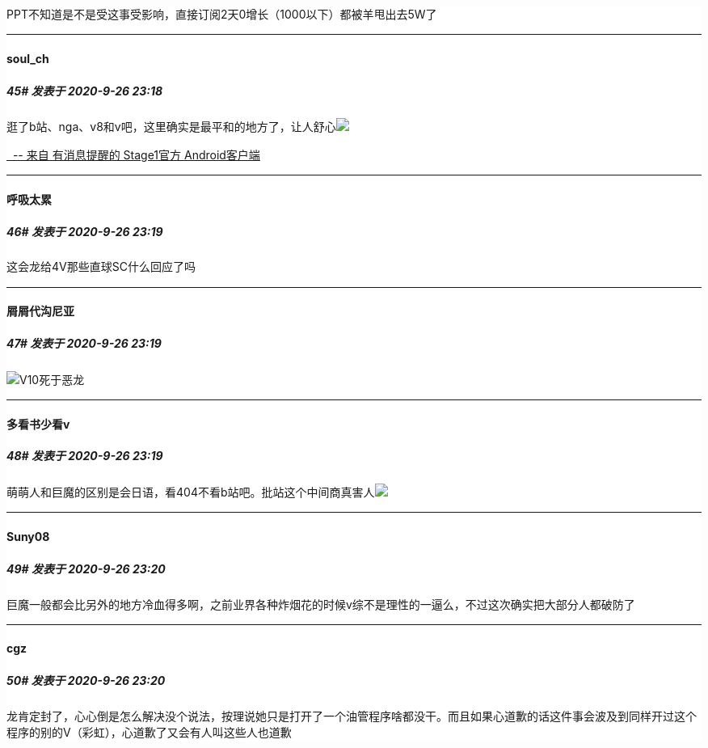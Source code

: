 
PPT不知道是不是受这事受影响，直接订阅2天0增长（1000以下）都被羊甩出去5W了


*****

####  soul_ch  
##### 45#       发表于 2020-9-26 23:18


逛了b站、nga、v8和v吧，这里确实是最平和的地方了，让人舒心<img src="https://static.saraba1st.com/image/smiley/face2017/009.gif" referrerpolicy="no-referrer">

[  -- 来自 有消息提醒的 Stage1官方 Android客户端](https://www.coolapk.com/apk/140634)


*****

####  呼吸太累  
##### 46#       发表于 2020-9-26 23:19


这会龙给4V那些直球SC什么回应了吗


*****

####  屑屑代沟尼亚  
##### 47#       发表于 2020-9-26 23:19


<img src="https://static.saraba1st.com/image/smiley/face2017/174.png" referrerpolicy="no-referrer">V10死于恶龙


*****

####  多看书少看v  
##### 48#       发表于 2020-9-26 23:19


萌萌人和巨魔的区别是会日语，看404不看b站吧。批站这个中间商真害人<img src="https://static.saraba1st.com/image/smiley/face2017/067.png" referrerpolicy="no-referrer">


*****

####  Suny08  
##### 49#       发表于 2020-9-26 23:20


巨魔一般都会比另外的地方冷血得多啊，之前业界各种炸烟花的时候v综不是理性的一逼么，不过这次确实把大部分人都破防了


*****

####  cgz  
##### 50#       发表于 2020-9-26 23:20


龙肯定封了，心心倒是怎么解决没个说法，按理说她只是打开了一个油管程序啥都没干。而且如果心道歉的话这件事会波及到同样开过这个程序的别的V（彩虹），心道歉了又会有人叫这些人也道歉

